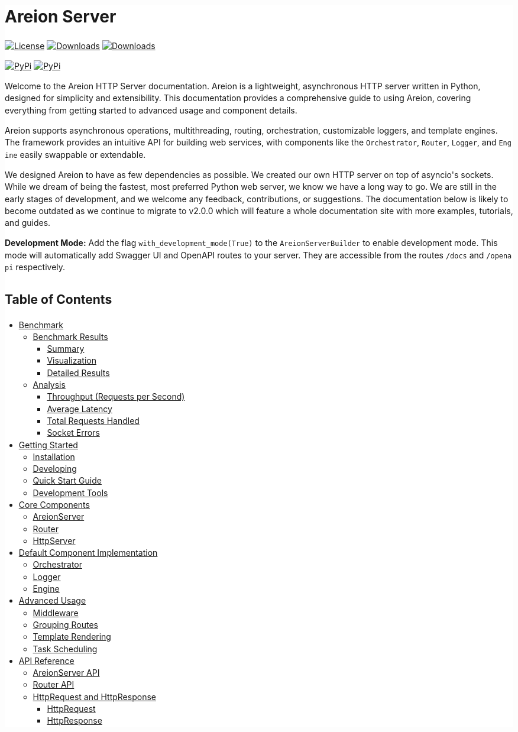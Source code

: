 # Areion Server

[![License][license-shield]][license-url] [![Downloads](https://static.pepy.tech/badge/areion)](https://pepy.tech/project/areion)
[![Downloads](https://static.pepy.tech/badge/areion/month)](https://pepy.tech/project/areion)

[![PyPi][pypi-shield]][pypi-url] [![PyPi][pypiversion-shield]][pypi-url]

Welcome to the Areion HTTP Server documentation. Areion is a lightweight, asynchronous HTTP server written in Python, designed for simplicity and extensibility. This documentation provides a comprehensive guide to using Areion, covering everything from getting started to advanced usage and component details.

Areion supports asynchronous operations, multithreading, routing, orchestration, customizable loggers, and template engines. The framework provides an intuitive API for building web services, with components like the `Orchestrator`, `Router`, `Logger`, and `Engine` easily swappable or extendable.

We designed Areion to have as few dependencies as possible. We created our own HTTP server on top of asyncio's sockets. While we dream of being the fastest, most preferred Python web server, we know we have a long way to go. We are still in the early stages of development, and we welcome any feedback, contributions, or suggestions. The documentation below is likely to become outdated as we continue to migrate to v2.0.0 which will feature a whole documentation site with more examples, tutorials, and guides.

**Development Mode:** Add the flag `with_development_mode(True)` to the `AreionServerBuilder` to enable development mode. This mode will automatically add Swagger UI and OpenAPI routes to your server. They are accessible from the routes `/docs` and `/openapi` respectively.

## Table of Contents

- [Benchmark](#benchmark)
  - [Benchmark Results](#benchmark-results)
    - [Summary](#summary)
    - [Visualization](#visualization)
    - [Detailed Results](#detailed-results)
  - [Analysis](#analysis)
    - [Throughput (Requests per Second)](#throughput-requests-per-second)
    - [Average Latency](#average-latency)
    - [Total Requests Handled](#total-requests-handled)
    - [Socket Errors](#socket-errors)
- [Getting Started](#getting-started)
  - [Installation](#installation)
  - [Developing](#developing)
  - [Quick Start Guide](#quick-start-guide)
  - [Development Tools](#development-tools)
- [Core Components](#core-components)
  - [AreionServer](#areionserver)
  - [Router](#router)
  - [HttpServer](#httpserver)
- [Default Component Implementation](#default-component-implementation)
  - [Orchestrator](#orchestrator)
  - [Logger](#logger)
  - [Engine](#engine)
- [Advanced Usage](#advanced-usage)
  - [Middleware](#middleware)
  - [Grouping Routes](#grouping-routes)
  - [Template Rendering](#template-rendering)
  - [Task Scheduling](#task-scheduling)
- [API Reference](#api-reference)
  - [AreionServer API](#areionserver-api)
  - [Router API](#router-api)
  - [HttpRequest and HttpResponse](#httprequest-and-httpresponse)
    - [HttpRequest](#httprequest)
    - [HttpResponse](#httpresponse)

[pypi-shield]: https://img.shields.io/pypi/pyversions/areion?color=281158
[pypi-url]: https://pypi.org/project/areion/
[pypiversion-shield]: https://img.shields.io/pypi/v/areion?color=361776
[license-url]: https://github.com/JoshCap20/areion/blob/main/LICENSE
[license-shield]: https://img.shields.io/github/license/joshcap20/areion